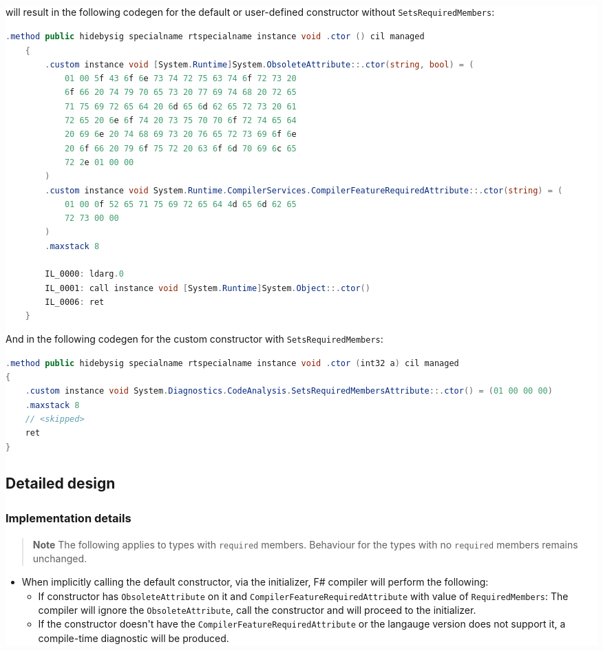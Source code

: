 will result in the following codegen for the default or user-defined constructor without `SetsRequiredMembers`:

```csharp
.method public hidebysig specialname rtspecialname instance void .ctor () cil managed
    {
        .custom instance void [System.Runtime]System.ObsoleteAttribute::.ctor(string, bool) = (
            01 00 5f 43 6f 6e 73 74 72 75 63 74 6f 72 73 20
            6f 66 20 74 79 70 65 73 20 77 69 74 68 20 72 65
            71 75 69 72 65 64 20 6d 65 6d 62 65 72 73 20 61
            72 65 20 6e 6f 74 20 73 75 70 70 6f 72 74 65 64
            20 69 6e 20 74 68 69 73 20 76 65 72 73 69 6f 6e
            20 6f 66 20 79 6f 75 72 20 63 6f 6d 70 69 6c 65
            72 2e 01 00 00
        )
        .custom instance void System.Runtime.CompilerServices.CompilerFeatureRequiredAttribute::.ctor(string) = (
            01 00 0f 52 65 71 75 69 72 65 64 4d 65 6d 62 65
            72 73 00 00
        )
        .maxstack 8

        IL_0000: ldarg.0
        IL_0001: call instance void [System.Runtime]System.Object::.ctor()
        IL_0006: ret
    }
```

And in the following codegen for the custom constructor with `SetsRequiredMembers`:

```csharp
.method public hidebysig specialname rtspecialname instance void .ctor (int32 a) cil managed
{
    .custom instance void System.Diagnostics.CodeAnalysis.SetsRequiredMembersAttribute::.ctor() = (01 00 00 00)
    .maxstack 8
    // <skipped>
    ret
}
```


## Detailed design ##

### Implementation details ###

> **Note**
> The following applies to types with `required` members. Behaviour for the types with no `required` members remains unchanged.

- When implicitly calling the default constructor, via the initializer, F# compiler will perform the following:
  - If constructor has `ObsoleteAttribute` on it and `CompilerFeatureRequiredAttribute` with value of `RequiredMembers`:
         The compiler will ignore the `ObsoleteAttribute`, call the constructor and will proceed to the initializer.
  - If the constructor doesn't have the `CompilerFeatureRequiredAttribute` or the langauge version does not support it, a compile-time diagnostic will be produced.
